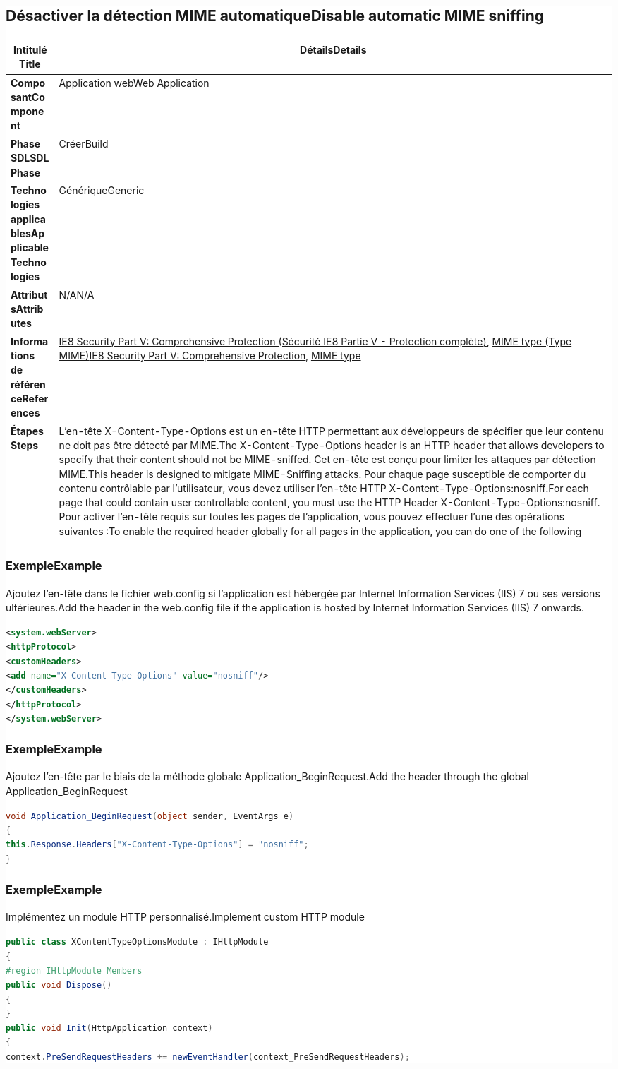 ## <span data-ttu-id="fd56b-344"><a id="mime-sniff"></a>Désactiver la détection MIME automatique</span><span class="sxs-lookup"><span data-stu-id="fd56b-344"><a id="mime-sniff"></a>Disable automatic MIME sniffing</span></span>

| <span data-ttu-id="fd56b-345">Intitulé</span><span class="sxs-lookup"><span data-stu-id="fd56b-345">Title</span></span>                   | <span data-ttu-id="fd56b-346">Détails</span><span class="sxs-lookup"><span data-stu-id="fd56b-346">Details</span></span>      |
| ----------------------- | ------------ |
| <span data-ttu-id="fd56b-347">**Composant**</span><span class="sxs-lookup"><span data-stu-id="fd56b-347">**Component**</span></span>               | <span data-ttu-id="fd56b-348">Application web</span><span class="sxs-lookup"><span data-stu-id="fd56b-348">Web Application</span></span> | 
| <span data-ttu-id="fd56b-349">**Phase SDL**</span><span class="sxs-lookup"><span data-stu-id="fd56b-349">**SDL Phase**</span></span>               | <span data-ttu-id="fd56b-350">Créer</span><span class="sxs-lookup"><span data-stu-id="fd56b-350">Build</span></span> |  
| <span data-ttu-id="fd56b-351">**Technologies applicables**</span><span class="sxs-lookup"><span data-stu-id="fd56b-351">**Applicable Technologies**</span></span> | <span data-ttu-id="fd56b-352">Générique</span><span class="sxs-lookup"><span data-stu-id="fd56b-352">Generic</span></span> |
| <span data-ttu-id="fd56b-353">**Attributs**</span><span class="sxs-lookup"><span data-stu-id="fd56b-353">**Attributes**</span></span>              | <span data-ttu-id="fd56b-354">N/A</span><span class="sxs-lookup"><span data-stu-id="fd56b-354">N/A</span></span>  |
| <span data-ttu-id="fd56b-355">**Informations de référence**</span><span class="sxs-lookup"><span data-stu-id="fd56b-355">**References**</span></span>              | <span data-ttu-id="fd56b-356">[IE8 Security Part V: Comprehensive Protection (Sécurité IE8 Partie V - Protection complète)](http://blogs.msdn.com/ie/archive/2008/07/02/ie8-security-part-v-comprehensive-protection.aspx), [MIME type (Type MIME)](http://en.wikipedia.org/wiki/Mime_type)</span><span class="sxs-lookup"><span data-stu-id="fd56b-356">[IE8 Security Part V: Comprehensive Protection](http://blogs.msdn.com/ie/archive/2008/07/02/ie8-security-part-v-comprehensive-protection.aspx), [MIME type](http://en.wikipedia.org/wiki/Mime_type)</span></span> |
| <span data-ttu-id="fd56b-357">**Étapes**</span><span class="sxs-lookup"><span data-stu-id="fd56b-357">**Steps**</span></span> | <span data-ttu-id="fd56b-358">L’en-tête X-Content-Type-Options est un en-tête HTTP permettant aux développeurs de spécifier que leur contenu ne doit pas être détecté par MIME.</span><span class="sxs-lookup"><span data-stu-id="fd56b-358">The X-Content-Type-Options header is an HTTP header that allows developers to specify that their content should not be MIME-sniffed.</span></span> <span data-ttu-id="fd56b-359">Cet en-tête est conçu pour limiter les attaques par détection MIME.</span><span class="sxs-lookup"><span data-stu-id="fd56b-359">This header is designed to mitigate MIME-Sniffing attacks.</span></span> <span data-ttu-id="fd56b-360">Pour chaque page susceptible de comporter du contenu contrôlable par l’utilisateur, vous devez utiliser l’en-tête HTTP X-Content-Type-Options:nosniff.</span><span class="sxs-lookup"><span data-stu-id="fd56b-360">For each page that could contain user controllable content, you must use the HTTP Header X-Content-Type-Options:nosniff.</span></span> <span data-ttu-id="fd56b-361">Pour activer l’en-tête requis sur toutes les pages de l’application, vous pouvez effectuer l’une des opérations suivantes :</span><span class="sxs-lookup"><span data-stu-id="fd56b-361">To enable the required header globally for all pages in the application, you can do one of the following</span></span>|

### <a name="example"></a><span data-ttu-id="fd56b-362">Exemple</span><span class="sxs-lookup"><span data-stu-id="fd56b-362">Example</span></span>
<span data-ttu-id="fd56b-363">Ajoutez l’en-tête dans le fichier web.config si l’application est hébergée par Internet Information Services (IIS) 7 ou ses versions ultérieures.</span><span class="sxs-lookup"><span data-stu-id="fd56b-363">Add the header in the web.config file if the application is hosted by Internet Information Services (IIS) 7 onwards.</span></span> 
```XML
<system.webServer>
<httpProtocol>
<customHeaders>
<add name="X-Content-Type-Options" value="nosniff"/>
</customHeaders>
</httpProtocol>
</system.webServer>
```

### <a name="example"></a><span data-ttu-id="fd56b-364">Exemple</span><span class="sxs-lookup"><span data-stu-id="fd56b-364">Example</span></span>
<span data-ttu-id="fd56b-365">Ajoutez l’en-tête par le biais de la méthode globale Application\_BeginRequest.</span><span class="sxs-lookup"><span data-stu-id="fd56b-365">Add the header through the global Application\_BeginRequest</span></span> 
```C#
void Application_BeginRequest(object sender, EventArgs e)
{
this.Response.Headers["X-Content-Type-Options"] = "nosniff";
}
```

### <a name="example"></a><span data-ttu-id="fd56b-366">Exemple</span><span class="sxs-lookup"><span data-stu-id="fd56b-366">Example</span></span>
<span data-ttu-id="fd56b-367">Implémentez un module HTTP personnalisé.</span><span class="sxs-lookup"><span data-stu-id="fd56b-367">Implement custom HTTP module</span></span> 
```C#
public class XContentTypeOptionsModule : IHttpModule
{
#region IHttpModule Members
public void Dispose()
{
}
public void Init(HttpApplication context)
{
context.PreSendRequestHeaders += newEventHandler(context_PreSendRequestHeaders);
```